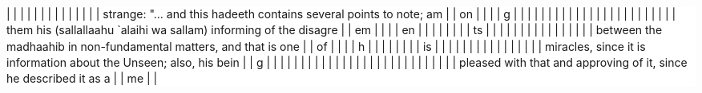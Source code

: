 |    |                                                                     |
| |    |                                                                   |
|    |                                                                     |
| | | | strange: "... and this hadeeth contains several points to note; am |
| on |                                                                     |
| | g  |                                                                   |
|    |                                                                     |
| | |    |                                                                 |
|    |                                                                     |
| |    |                                                                   |
|    |                                                                     |
| | | | them his (sallallaahu \`alaihi wa sallam) informing of the disagre |
| em |                                                                     |
| | en |                                                                   |
|    |                                                                     |
| | | ts |                                                                 |
|    |                                                                     |
| |    |                                                                   |
|    |                                                                     |
| | | | between the madhaahib in non-fundamental matters, and that is one  |
| of |                                                                     |
| |  h |                                                                   |
|    |                                                                     |
| | | is |                                                                 |
|    |                                                                     |
| |    |                                                                   |
|    |                                                                     |
| | | | miracles, since it is information about the Unseen; also, his bein |
| g  |                                                                     |
| |    |                                                                   |
|    |                                                                     |
| | |    |                                                                 |
|    |                                                                     |
| |    |                                                                   |
|    |                                                                     |
| | | | pleased with that and approving of it, since he described it as a  |
| me |                                                                     |
